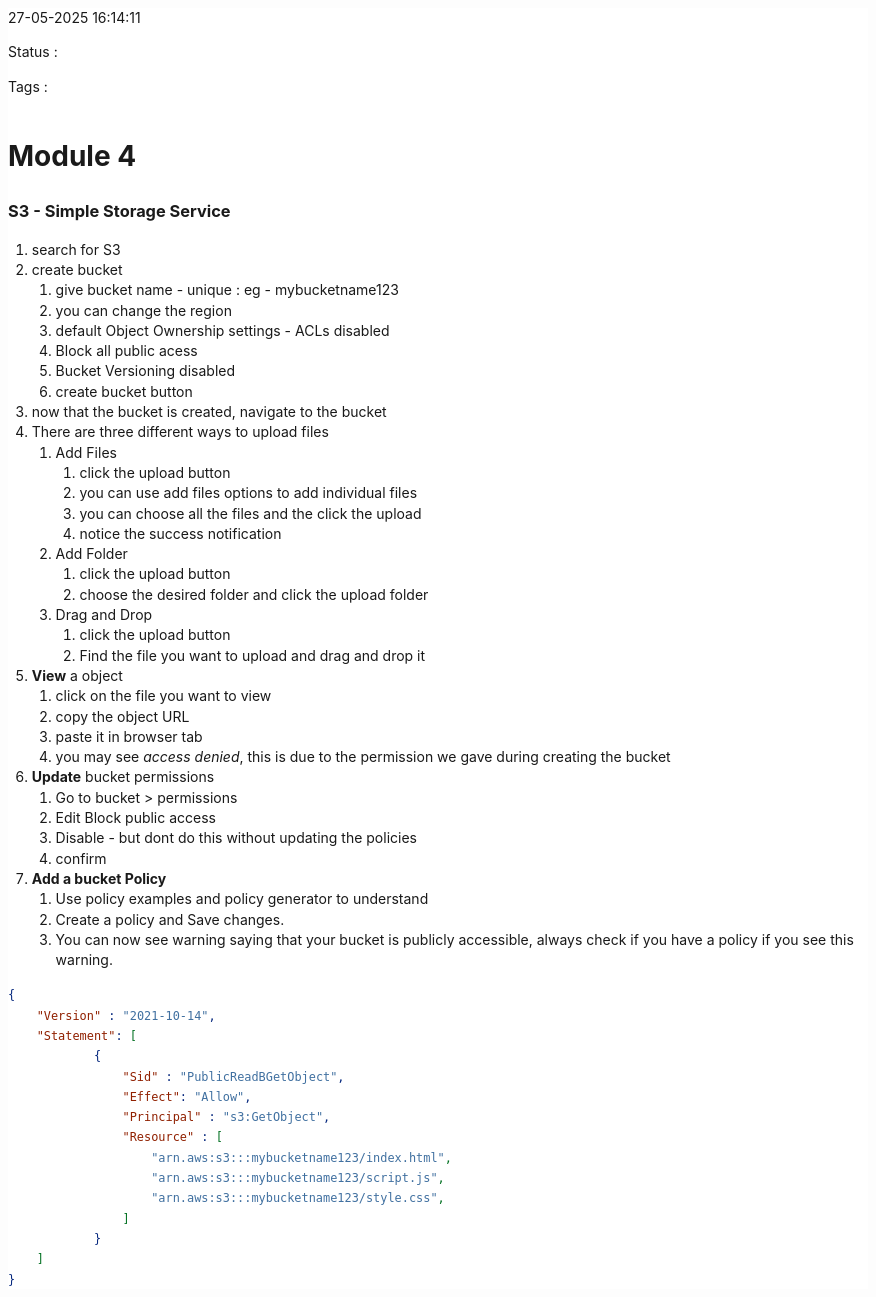 27-05-2025 16:14:11

Status :

Tags :

# Module 4

### S3 - Simple Storage Service
1. search for S3
2. create bucket
	1. give bucket name - unique : eg - mybucketname123
	2. you can change the region
	3. default Object Ownership settings - ACLs disabled
	4. Block all public acess
	5. Bucket Versioning disabled
	6. create bucket button
3. now that the bucket is created, navigate to the bucket
4. There are three different ways to upload files
	1. Add Files
		1. click the upload button
		2. you can use add files options to add individual files
		3. you can choose all the files and the click the upload
		4. notice the success notification
	2. Add Folder
		1. click the upload button
		2. choose the desired folder and click the upload folder
	3. Drag and Drop
		1. click the upload button 
		2. Find the file you want to upload and drag and drop it
5. **View** a object 
	1. click on the file you want to view
	2. copy the object URL
	3. paste it in browser tab
	4. you may see *access denied*, this is due to the permission we gave during creating the bucket
6. **Update** bucket permissions
	1. Go to bucket > permissions
	2. Edit Block public access
	3. Disable - but dont do this without updating the policies
	4. confirm
7. **Add a bucket Policy**
	1. Use policy examples and policy generator to understand
	2. Create a policy and Save changes.
	3. You can now see warning saying that your bucket is publicly accessible, always check if you have a policy if you see this warning.

```json
{
	"Version" : "2021-10-14",
	"Statement": [
			{
				"Sid" : "PublicReadBGetObject",
				"Effect": "Allow",
				"Principal" : "s3:GetObject",
				"Resource" : [
					"arn.aws:s3:::mybucketname123/index.html",
					"arn.aws:s3:::mybucketname123/script.js",
					"arn.aws:s3:::mybucketname123/style.css",
				]
			}
	]
}
```
